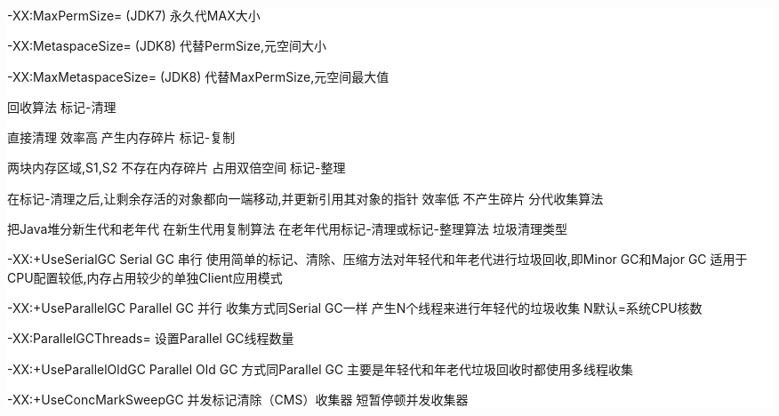 -XX:MaxPermSize= (JDK7)
永久代MAX大小

-XX:MetaspaceSize= (JDK8)
代替PermSize,元空间大小

-XX:MaxMetaspaceSize= (JDK8)
代替MaxPermSize,元空间最大值

回收算法
标记-清理

直接清理
效率高
产生内存碎片
标记-复制

两块内存区域,S1,S2
不存在内存碎片
占用双倍空间
标记-整理

在标记-清理之后,让剩余存活的对象都向一端移动,并更新引用其对象的指针
效率低
不产生碎片
分代收集算法

把Java堆分新生代和老年代
在新生代用复制算法
在老年代用标记-清理或标记-整理算法
垃圾清理类型

-XX:+UseSerialGC
Serial GC
串行
使用简单的标记、清除、压缩方法对年轻代和年老代进行垃圾回收,即Minor GC和Major GC
适用于CPU配置较低,内存占用较少的单独Client应用模式

-XX:+UseParallelGC
Parallel GC
并行
收集方式同Serial GC一样
产生N个线程来进行年轻代的垃圾收集
N默认=系统CPU核数

-XX:ParallelGCThreads=
设置Parallel GC线程数量

-XX:+UseParallelOldGC
Parallel Old GC
方式同Parallel GC
主要是年轻代和年老代垃圾回收时都使用多线程收集

-XX:+UseConcMarkSweepGC
并发标记清除（CMS）收集器
短暂停顿并发收集器
